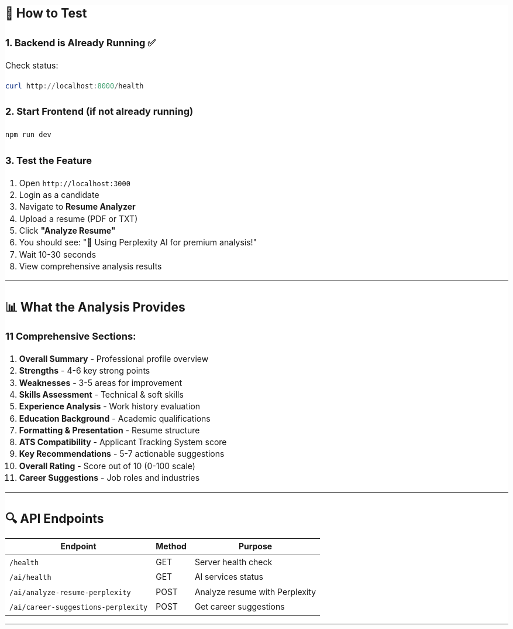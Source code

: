 
## 🎯 How to Test

### 1. Backend is Already Running ✅

Check status:

```powershell
curl http://localhost:8000/health
```

### 2. Start Frontend (if not already running)

```powershell
npm run dev
```

### 3. Test the Feature

1. Open `http://localhost:3000`
2. Login as a candidate
3. Navigate to **Resume Analyzer**
4. Upload a resume (PDF or TXT)
5. Click **"Analyze Resume"**
6. You should see: "🚀 Using Perplexity AI for premium analysis!"
7. Wait 10-30 seconds
8. View comprehensive analysis results

---

## 📊 What the Analysis Provides

### 11 Comprehensive Sections:

1. **Overall Summary** - Professional profile overview
2. **Strengths** - 4-6 key strong points
3. **Weaknesses** - 3-5 areas for improvement
4. **Skills Assessment** - Technical & soft skills
5. **Experience Analysis** - Work history evaluation
6. **Education Background** - Academic qualifications
7. **Formatting & Presentation** - Resume structure
8. **ATS Compatibility** - Applicant Tracking System score
9. **Key Recommendations** - 5-7 actionable suggestions
10. **Overall Rating** - Score out of 10 (0-100 scale)
11. **Career Suggestions** - Job roles and industries

---

## 🔍 API Endpoints

| Endpoint                            | Method | Purpose                        |
| ----------------------------------- | ------ | ------------------------------ |
| `/health`                           | GET    | Server health check            |
| `/ai/health`                        | GET    | AI services status             |
| `/ai/analyze-resume-perplexity`     | POST   | Analyze resume with Perplexity |
| `/ai/career-suggestions-perplexity` | POST   | Get career suggestions         |

---